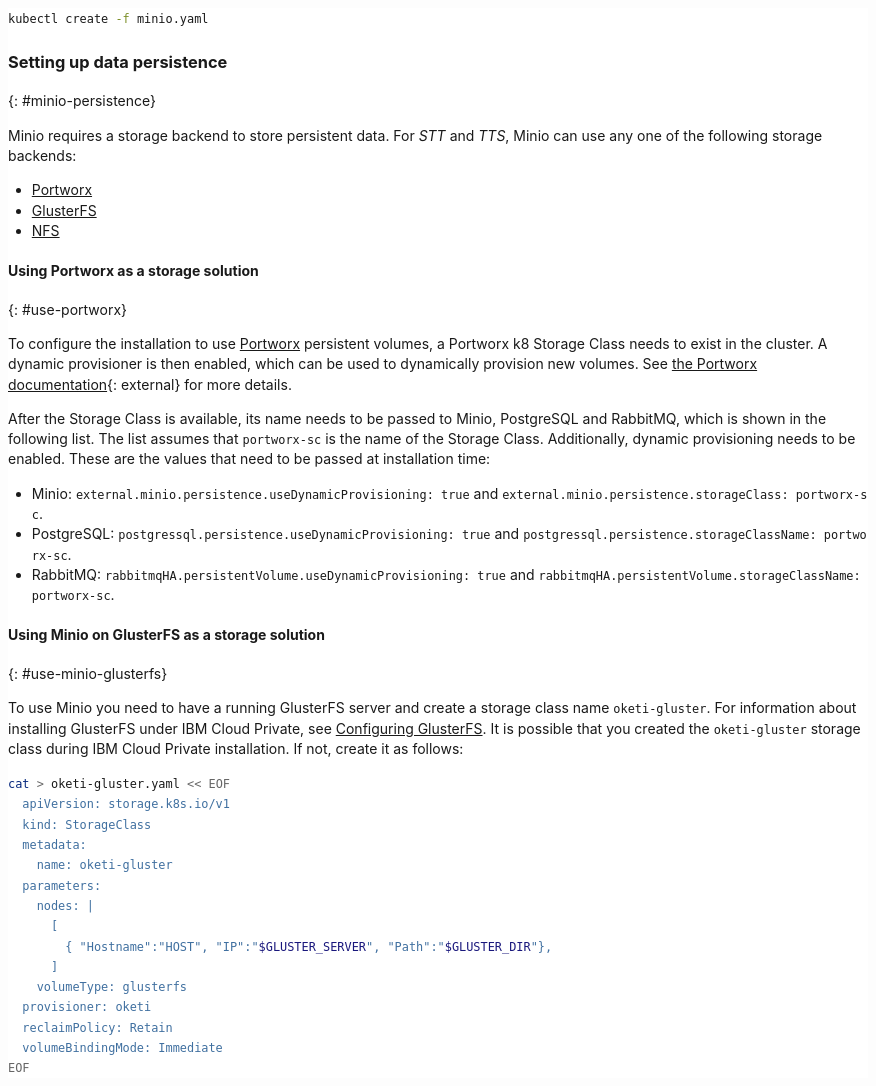 ```sh
kubectl create -f minio.yaml
```

### Setting up data persistence
{: #minio-persistence}

Minio requires a storage backend to store persistent data. For *STT* and *TTS*, Minio can use any one of the following storage backends:

  - [Portworx](#use-portworx)
  - [GlusterFS](#use-minio-glusterfs)
  - [NFS](#use-minio-nfs)

#### Using Portworx as a storage solution
{: #use-portworx}

To configure the installation to use [Portworx](https://portworx.com/) persistent volumes, a Portworx k8 Storage Class needs to exist in the cluster. A dynamic provisioner is then enabled, which can be used to dynamically provision new volumes. See [the Portworx documentation](https://docs.portworx.com/portworx-install-with-kubernetes/storage-operations/kubernetes-storage-101/volumes/#storageclass){: external} for more details.

After the Storage Class is available, its name needs to be passed to Minio, PostgreSQL and RabbitMQ, which is shown in the following list. The list assumes that `portworx-sc` is the name of the Storage Class. Additionally, dynamic provisioning needs to be enabled. These are the values that need to be passed at installation time:

- Minio: `external.minio.persistence.useDynamicProvisioning: true` and `external.minio.persistence.storageClass: portworx-sc`.
- PostgreSQL: `postgressql.persistence.useDynamicProvisioning: true` and `postgressql.persistence.storageClassName: portworx-sc`.
- RabbitMQ: `rabbitmqHA.persistentVolume.useDynamicProvisioning: true` and `rabbitmqHA.persistentVolume.storageClassName: portworx-sc`.

#### Using Minio on GlusterFS as a storage solution
{: #use-minio-glusterfs}

To use Minio you need to have a running GlusterFS server and create a storage class name `oketi-gluster`. For information about installing GlusterFS under IBM Cloud Private, see [Configuring GlusterFS](https://www.ibm.com/support/knowledgecenter/en/SSBS6K_3.1.2/manage_cluster/configure_glusterfs.html). It is possible that you created the `oketi-gluster` storage class during IBM Cloud Private installation. If not, create it as follows:

```sh
cat > oketi-gluster.yaml << EOF
  apiVersion: storage.k8s.io/v1
  kind: StorageClass
  metadata:
    name: oketi-gluster
  parameters:
    nodes: |
      [
        { "Hostname":"HOST", "IP":"$GLUSTER_SERVER", "Path":"$GLUSTER_DIR"},
      ]
    volumeType: glusterfs
  provisioner: oketi
  reclaimPolicy: Retain
  volumeBindingMode: Immediate
EOF
```
